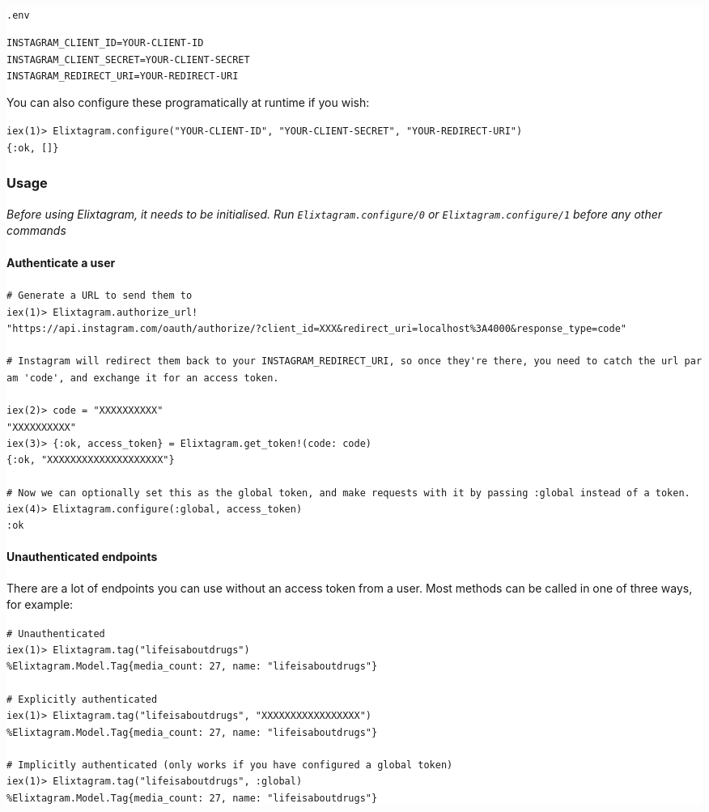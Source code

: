 `.env`
````
INSTAGRAM_CLIENT_ID=YOUR-CLIENT-ID
INSTAGRAM_CLIENT_SECRET=YOUR-CLIENT-SECRET
INSTAGRAM_REDIRECT_URI=YOUR-REDIRECT-URI
````

You can also configure these programatically at runtime if you wish:
````
iex(1)> Elixtagram.configure("YOUR-CLIENT-ID", "YOUR-CLIENT-SECRET", "YOUR-REDIRECT-URI")
{:ok, []}
````

### Usage

*Before using Elixtagram, it needs to be initialised. Run `Elixtagram.configure/0` or `Elixtagram.configure/1` before any other commands*

#### Authenticate a user

````
# Generate a URL to send them to
iex(1)> Elixtagram.authorize_url!
"https://api.instagram.com/oauth/authorize/?client_id=XXX&redirect_uri=localhost%3A4000&response_type=code"

# Instagram will redirect them back to your INSTAGRAM_REDIRECT_URI, so once they're there, you need to catch the url param 'code', and exchange it for an access token.

iex(2)> code = "XXXXXXXXXX"
"XXXXXXXXXX"
iex(3)> {:ok, access_token} = Elixtagram.get_token!(code: code)
{:ok, "XXXXXXXXXXXXXXXXXXXX"}

# Now we can optionally set this as the global token, and make requests with it by passing :global instead of a token.
iex(4)> Elixtagram.configure(:global, access_token)
:ok
````

#### Unauthenticated endpoints

There are a lot of endpoints you can use without an access token from a user. Most methods can be called in one of three ways, for example:
````
# Unauthenticated
iex(1)> Elixtagram.tag("lifeisaboutdrugs")
%Elixtagram.Model.Tag{media_count: 27, name: "lifeisaboutdrugs"}

# Explicitly authenticated
iex(1)> Elixtagram.tag("lifeisaboutdrugs", "XXXXXXXXXXXXXXXXX")
%Elixtagram.Model.Tag{media_count: 27, name: "lifeisaboutdrugs"}

# Implicitly authenticated (only works if you have configured a global token)
iex(1)> Elixtagram.tag("lifeisaboutdrugs", :global)
%Elixtagram.Model.Tag{media_count: 27, name: "lifeisaboutdrugs"}
````
